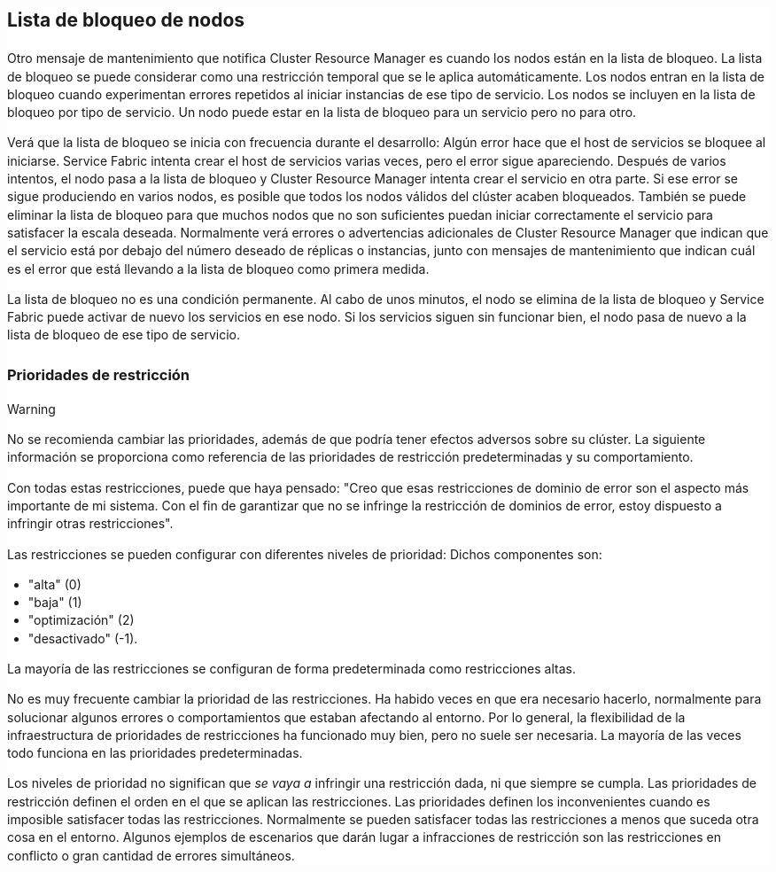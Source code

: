 ## <a name="blocklisting-nodes"></a>Lista de bloqueo de nodos
Otro mensaje de mantenimiento que notifica Cluster Resource Manager es cuando los nodos están en la lista de bloqueo. La lista de bloqueo se puede considerar como una restricción temporal que se le aplica automáticamente. Los nodos entran en la lista de bloqueo cuando experimentan errores repetidos al iniciar instancias de ese tipo de servicio. Los nodos se incluyen en la lista de bloqueo por tipo de servicio. Un nodo puede estar en la lista de bloqueo para un servicio pero no para otro. 

Verá que la lista de bloqueo se inicia con frecuencia durante el desarrollo: Algún error hace que el host de servicios se bloquee al iniciarse. Service Fabric intenta crear el host de servicios varias veces, pero el error sigue apareciendo. Después de varios intentos, el nodo pasa a la lista de bloqueo y Cluster Resource Manager intenta crear el servicio en otra parte. Si ese error se sigue produciendo en varios nodos, es posible que todos los nodos válidos del clúster acaben bloqueados. También se puede eliminar la lista de bloqueo para que muchos nodos que no son suficientes puedan iniciar correctamente el servicio para satisfacer la escala deseada. Normalmente verá errores o advertencias adicionales de Cluster Resource Manager que indican que el servicio está por debajo del número deseado de réplicas o instancias, junto con mensajes de mantenimiento que indican cuál es el error que está llevando a la lista de bloqueo como primera medida.

La lista de bloqueo no es una condición permanente. Al cabo de unos minutos, el nodo se elimina de la lista de bloqueo y Service Fabric puede activar de nuevo los servicios en ese nodo. Si los servicios siguen sin funcionar bien, el nodo pasa de nuevo a la lista de bloqueo de ese tipo de servicio. 

### <a name="constraint-priorities"></a>Prioridades de restricción

> [!WARNING]
> No se recomienda cambiar las prioridades, además de que podría tener efectos adversos sobre su clúster. La siguiente información se proporciona como referencia de las prioridades de restricción predeterminadas y su comportamiento. 
>

Con todas estas restricciones, puede que haya pensado: "Creo que esas restricciones de dominio de error son el aspecto más importante de mi sistema. Con el fin de garantizar que no se infringe la restricción de dominios de error, estoy dispuesto a infringir otras restricciones".

Las restricciones se pueden configurar con diferentes niveles de prioridad: Dichos componentes son:

   - "alta" (0)
   - "baja" (1)
   - "optimización" (2)
   - "desactivado" (-1). 
   
La mayoría de las restricciones se configuran de forma predeterminada como restricciones altas.

No es muy frecuente cambiar la prioridad de las restricciones. Ha habido veces en que era necesario hacerlo, normalmente para solucionar algunos errores o comportamientos que estaban afectando al entorno. Por lo general, la flexibilidad de la infraestructura de prioridades de restricciones ha funcionado muy bien, pero no suele ser necesaria. La mayoría de las veces todo funciona en las prioridades predeterminadas. 

Los niveles de prioridad no significan que _se vaya a_ infringir una restricción dada, ni que siempre se cumpla. Las prioridades de restricción definen el orden en el que se aplican las restricciones. Las prioridades definen los inconvenientes cuando es imposible satisfacer todas las restricciones. Normalmente se pueden satisfacer todas las restricciones a menos que suceda otra cosa en el entorno. Algunos ejemplos de escenarios que darán lugar a infracciones de restricción son las restricciones en conflicto o gran cantidad de errores simultáneos.
